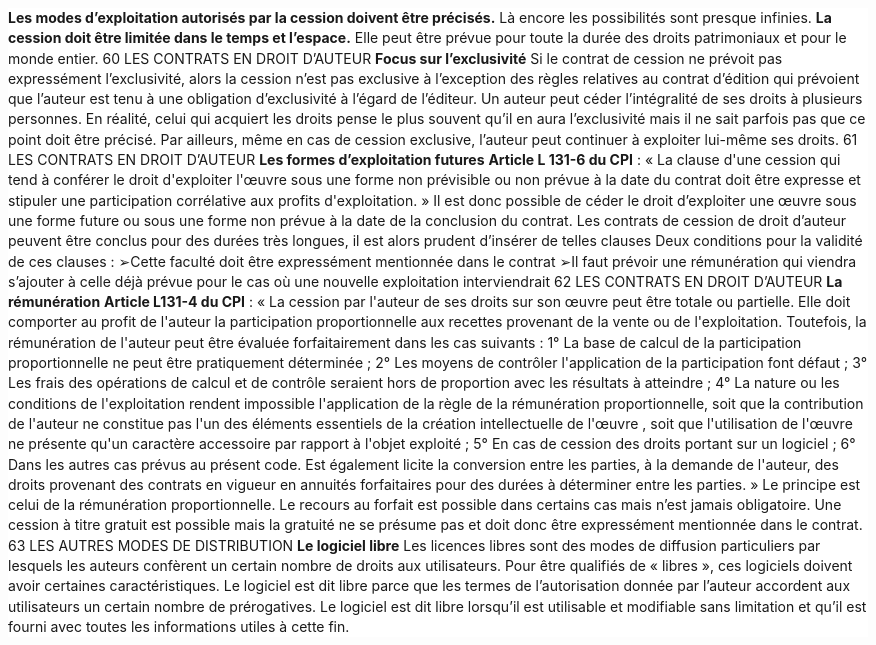 **Les modes d’exploitation autorisés par la cession doivent être précisés.** Là encore les possibilités sont presque infinies.
**La cession doit être limitée dans le temps et l’espace.** Elle peut être prévue pour toute la durée des droits patrimoniaux et pour le monde entier.
60
LES CONTRATS EN DROIT D’AUTEUR
**Focus sur l’exclusivité**
Si le contrat de cession ne prévoit pas expressément l’exclusivité, alors la cession n’est pas exclusive à l’exception des règles relatives au contrat d’édition qui prévoient que l’auteur est tenu à une obligation d’exclusivité à l’égard de l’éditeur.
Un auteur peut céder l’intégralité de ses droits à plusieurs personnes. En réalité, celui qui acquiert les droits pense le plus souvent qu’il en aura l’exclusivité mais il ne sait parfois pas que ce point doit être précisé.
Par ailleurs, même en cas de cession exclusive, l’auteur peut continuer à exploiter lui-même ses droits.
61
LES CONTRATS EN DROIT D’AUTEUR
**Les formes d’exploitation futures**
**Article L 131-6 du CPI** : « La clause d'une cession qui tend à conférer le droit d'exploiter l'œuvre sous une forme non prévisible ou
non prévue à la date du contrat doit être expresse et stipuler une participation corrélative aux profits d'exploitation. »
Il est donc possible de céder le droit d’exploiter une œuvre sous une forme future ou sous une forme non
prévue à la date de la conclusion du contrat.
Les contrats de cession de droit d’auteur peuvent être conclus pour des durées très longues, il est alors
prudent d’insérer de telles clauses
Deux conditions pour la validité de ces clauses :
➢Cette faculté doit être expressément mentionnée dans le contrat
➢Il faut prévoir une rémunération qui viendra s’ajouter à celle déjà prévue pour le cas où une nouvelle exploitation
interviendrait
62
LES CONTRATS EN DROIT D’AUTEUR
**La rémunération**
**Article L131-4 du CPI** : « La cession par l'auteur de ses droits sur son œuvre peut être totale ou partielle. Elle doit comporter au profit de l'auteur la participation proportionnelle aux recettes provenant de la vente ou de l'exploitation.
Toutefois, la rémunération de l'auteur peut être évaluée forfaitairement dans les cas suivants :
1° La base de calcul de la participation proportionnelle ne peut être pratiquement déterminée ;
2° Les moyens de contrôler l'application de la participation font défaut ;
3° Les frais des opérations de calcul et de contrôle seraient hors de proportion avec les résultats à atteindre ;
4° La nature ou les conditions de l'exploitation rendent impossible l'application de la règle de la rémunération proportionnelle, soit que la contribution de l'auteur ne constitue pas l'un des éléments essentiels de la création intellectuelle de l'œuvre , soit que l'utilisation de l'œuvre ne présente qu'un caractère accessoire par rapport à l'objet exploité ; 5° En cas de cession des droits portant sur un logiciel ;
6° Dans les autres cas prévus au présent code.
Est également licite la conversion entre les parties, à la demande de l'auteur, des droits provenant des contrats en vigueur en annuités forfaitaires pour des durées à déterminer entre les parties. »
Le principe est celui de la rémunération proportionnelle. Le recours au forfait est possible dans certains cas mais n’est jamais obligatoire. Une cession à titre gratuit est possible mais la gratuité ne se présume pas et doit donc être expressément mentionnée dans le contrat.
63
LES AUTRES MODES DE DISTRIBUTION
**Le logiciel libre**
Les licences libres sont des modes de diffusion particuliers par lesquels les auteurs confèrent un certain nombre de droits aux utilisateurs. Pour être qualifiés de « libres », ces logiciels doivent avoir certaines caractéristiques.
Le logiciel est dit libre parce que les termes de l’autorisation donnée par l’auteur accordent aux utilisateurs un certain nombre de prérogatives. Le logiciel est dit libre lorsqu’il est utilisable et modifiable sans limitation et qu’il est fourni avec toutes les informations utiles à cette fin.